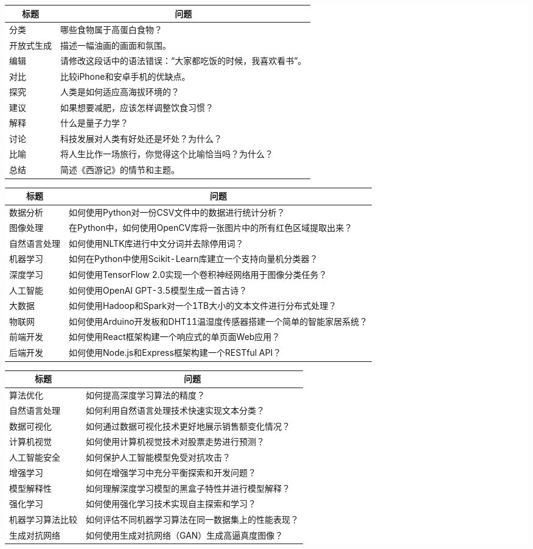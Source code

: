 | 标题 | 问题 |
| --- | --- |
| 分类 | 哪些食物属于高蛋白食物？ |
| 开放式生成 | 描述一幅油画的画面和氛围。 |
| 编辑 | 请修改这段话中的语法错误：“大家都吃饭的时候，我喜欢看书”。|
| 对比 | 比较iPhone和安卓手机的优缺点。|
| 探究 | 人类是如何适应高海拔环境的？ |
| 建议 | 如果想要减肥，应该怎样调整饮食习惯？ |
| 解释 | 什么是量子力学？ |
| 讨论 | 科技发展对人类有好处还是坏处？为什么？ |
| 比喻 | 将人生比作一场旅行，你觉得这个比喻恰当吗？为什么？ |
| 总结 | 简述《西游记》的情节和主题。 |

|标题|问题|
|---|---|
|数据分析|如何使用Python对一份CSV文件中的数据进行统计分析？|
|图像处理|在Python中，如何使用OpenCV库将一张图片中的所有红色区域提取出来？|
|自然语言处理|如何使用NLTK库进行中文分词并去除停用词？|
|机器学习|如何在Python中使用Scikit-Learn库建立一个支持向量机分类器？|
|深度学习|如何使用TensorFlow 2.0实现一个卷积神经网络用于图像分类任务？|
|人工智能|如何使用OpenAI GPT-3.5模型生成一首古诗？|
|大数据|如何使用Hadoop和Spark对一个1TB大小的文本文件进行分布式处理？|
|物联网|如何使用Arduino开发板和DHT11温湿度传感器搭建一个简单的智能家居系统？|
|前端开发|如何使用React框架构建一个响应式的单页面Web应用？|
|后端开发|如何使用Node.js和Express框架构建一个RESTful API？|

| 标题                               | 问题                                                         |
| ---------------------------------- | ------------------------------------------------------------ |
| 算法优化                           | 如何提高深度学习算法的精度？                                 |
| 自然语言处理                     | 如何利用自然语言处理技术快速实现文本分类？                   |
| 数据可视化                         | 如何通过数据可视化技术更好地展示销售额变化情况？             |
| 计算机视觉                         | 如何使用计算机视觉技术对股票走势进行预测？                   |
| 人工智能安全                       | 如何保护人工智能模型免受对抗攻击？                           |
| 增强学习                           | 如何在增强学习中充分平衡探索和开发问题？                     |
| 模型解释性                         | 如何理解深度学习模型的黑盒子特性并进行模型解释？             |
| 强化学习                           | 如何使用强化学习技术实现自主探索和学习？                     |
| 机器学习算法比较                 | 如何评估不同机器学习算法在同一数据集上的性能表现？           |
| 生成对抗网络                     | 如何使用生成对抗网络（GAN）生成高逼真度图像？               |
